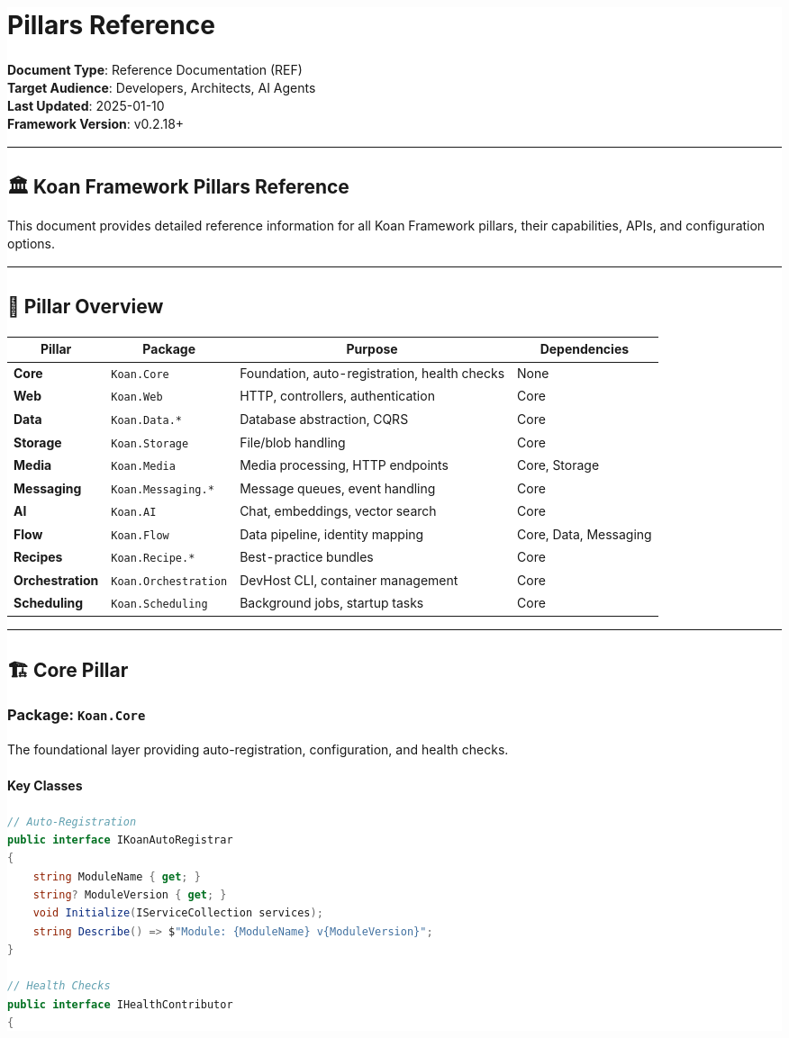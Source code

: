 # Pillars Reference

**Document Type**: Reference Documentation (REF)  
**Target Audience**: Developers, Architects, AI Agents  
**Last Updated**: 2025-01-10  
**Framework Version**: v0.2.18+

---

## 🏛️ Koan Framework Pillars Reference

This document provides detailed reference information for all Koan Framework pillars, their capabilities, APIs, and configuration options.

---

## 🧱 Pillar Overview

| Pillar            | Package              | Purpose                                      | Dependencies          |
| ----------------- | -------------------- | -------------------------------------------- | --------------------- |
| **Core**          | `Koan.Core`          | Foundation, auto-registration, health checks | None                  |
| **Web**           | `Koan.Web`           | HTTP, controllers, authentication            | Core                  |
| **Data**          | `Koan.Data.*`        | Database abstraction, CQRS                   | Core                  |
| **Storage**       | `Koan.Storage`       | File/blob handling                           | Core                  |
| **Media**         | `Koan.Media`         | Media processing, HTTP endpoints             | Core, Storage         |
| **Messaging**     | `Koan.Messaging.*`   | Message queues, event handling               | Core                  |
| **AI**            | `Koan.AI`            | Chat, embeddings, vector search              | Core                  |
| **Flow**          | `Koan.Flow`          | Data pipeline, identity mapping              | Core, Data, Messaging |
| **Recipes**       | `Koan.Recipe.*`      | Best-practice bundles                        | Core                  |
| **Orchestration** | `Koan.Orchestration` | DevHost CLI, container management            | Core                  |
| **Scheduling**    | `Koan.Scheduling`    | Background jobs, startup tasks               | Core                  |

---

## 🏗️ Core Pillar

### Package: `Koan.Core`

The foundational layer providing auto-registration, configuration, and health checks.

#### Key Classes

```csharp
// Auto-Registration
public interface IKoanAutoRegistrar
{
    string ModuleName { get; }
    string? ModuleVersion { get; }
    void Initialize(IServiceCollection services);
    string Describe() => $"Module: {ModuleName} v{ModuleVersion}";
}

// Health Checks
public interface IHealthContributor
{
```